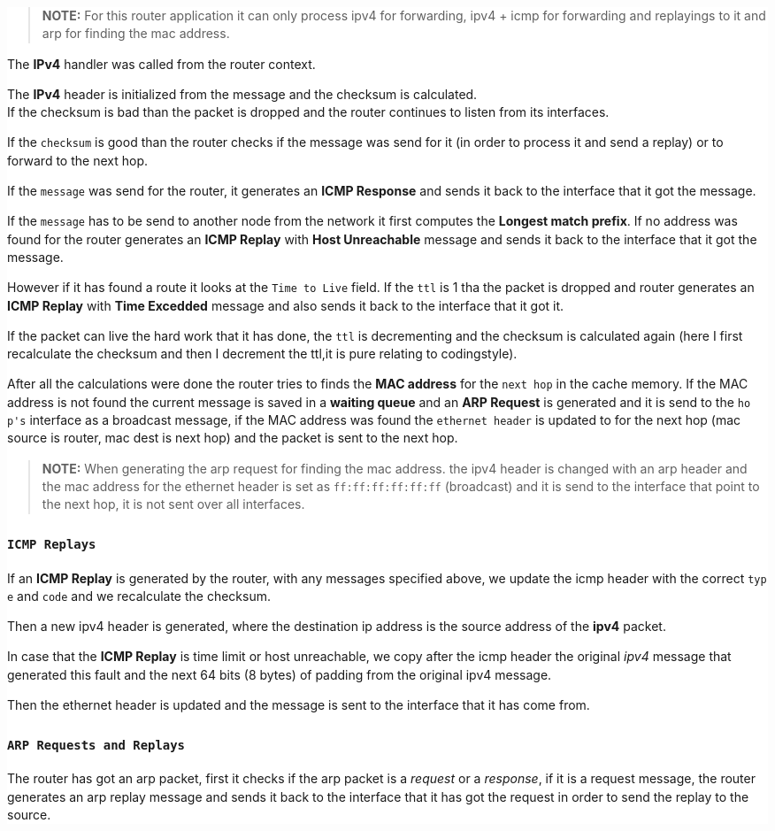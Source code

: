 >**NOTE:** For this router application it can only process ipv4 for forwarding, ipv4 + icmp for forwarding and replayings to it and arp for finding the mac address.

The **IPv4** handler was called from the router context.

The **IPv4** header is initialized from the message and the checksum is calculated.<br>
If the checksum is bad than the packet is dropped and the router continues to listen from its interfaces.

If the `checksum` is good than the router checks if the message was send for it (in order to process it and send a replay) or to forward to the next hop.

If the `message` was send for the router, it generates an **ICMP Response** and sends it back to the interface that it got the message.

If the `message` has to be send to another node from the network it first computes the **Longest match prefix**. If no address was found for the router generates an **ICMP Replay** with **Host Unreachable** message and sends it back to the interface that it got the message.

However if it has found a route it looks at the `Time to Live` field. If the `ttl` is 1 tha the packet is dropped and router generates an **ICMP Replay** with **Time Excedded** message and also sends it back to the interface that it got it.

If the packet can live the hard work that it has done, the `ttl` is decrementing and the checksum is calculated again (here I first recalculate the checksum and then I decrement the ttl,it is pure relating to codingstyle).

After all the calculations were done the router tries to finds the **MAC address** for the `next hop` in the cache memory. If the MAC address is not found the current message is saved in a **waiting queue** and an **ARP Request** is generated and it is send to the `hop's` interface as a broadcast message, if the MAC address was found the `ethernet header` is updated to for the next hop (mac source is router, mac dest is next hop) and the packet is sent to the next hop.

>**NOTE:** When generating the arp request for finding the mac address. the ipv4 header is changed with an arp header and the mac address for the ethernet header is set as `ff:ff:ff:ff:ff:ff` (broadcast) and it is send to the interface that point to the next hop, it is not sent over all interfaces.

### `ICMP Replays`

If an **ICMP Replay** is generated by the router, with any messages specified above, we update the icmp header with the correct `type` and `code` and we recalculate the checksum.

Then a new ipv4 header is generated, where the destination ip address is the source address of the **ipv4** packet.

In case that the **ICMP Replay** is time limit or host unreachable, we copy after the icmp header the original *ipv4* message that generated this fault and the next 64 bits (8 bytes) of padding from the original ipv4 message.

Then the ethernet header is updated and the message is sent to the interface that it has come from.

### `ARP Requests and Replays`

The router has got an arp packet, first it checks if the arp packet is a *request* or a *response*, if it is a request message, the router generates an arp replay message and sends it back to the interface that it has got the request in order to send the replay to the source.
